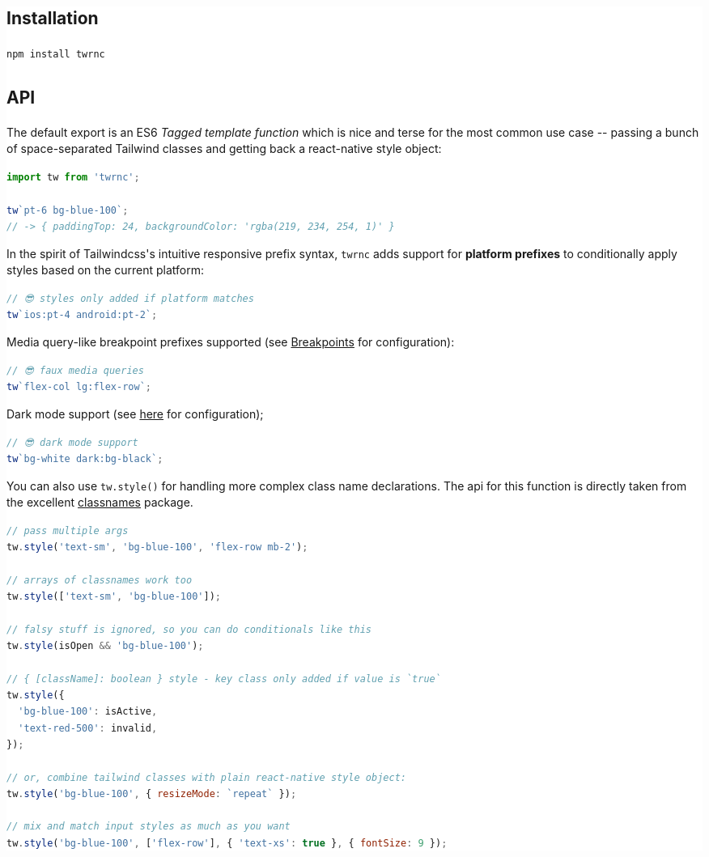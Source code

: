 ## Installation

```bash
npm install twrnc
```

## API

The default export is an ES6 _Tagged template function_ which is nice and terse for the
most common use case -- passing a bunch of space-separated Tailwind classes and getting
back a react-native style object:

```js
import tw from 'twrnc';

tw`pt-6 bg-blue-100`;
// -> { paddingTop: 24, backgroundColor: 'rgba(219, 234, 254, 1)' }
```

In the spirit of Tailwindcss's intuitive responsive prefix syntax, `twrnc` adds support
for **platform prefixes** to conditionally apply styles based on the current platform:

```js
// 😎 styles only added if platform matches
tw`ios:pt-4 android:pt-2`;
```

Media query-like breakpoint prefixes supported (see [Breakpoints](#breakpoints) for
configuration):

```js
// 😎 faux media queries
tw`flex-col lg:flex-row`;
```

Dark mode support (see [here](#enabling-device-context-prefixes) for configuration);

```js
// 😎 dark mode support
tw`bg-white dark:bg-black`;
```

You can also use `tw.style()` for handling more complex class name declarations. The api
for this function is directly taken from the excellent
[classnames](https://github.com/JedWatson/classnames#readme) package.

```js
// pass multiple args
tw.style('text-sm', 'bg-blue-100', 'flex-row mb-2');

// arrays of classnames work too
tw.style(['text-sm', 'bg-blue-100']);

// falsy stuff is ignored, so you can do conditionals like this
tw.style(isOpen && 'bg-blue-100');

// { [className]: boolean } style - key class only added if value is `true`
tw.style({
  'bg-blue-100': isActive,
  'text-red-500': invalid,
});

// or, combine tailwind classes with plain react-native style object:
tw.style('bg-blue-100', { resizeMode: `repeat` });

// mix and match input styles as much as you want
tw.style('bg-blue-100', ['flex-row'], { 'text-xs': true }, { fontSize: 9 });
```
